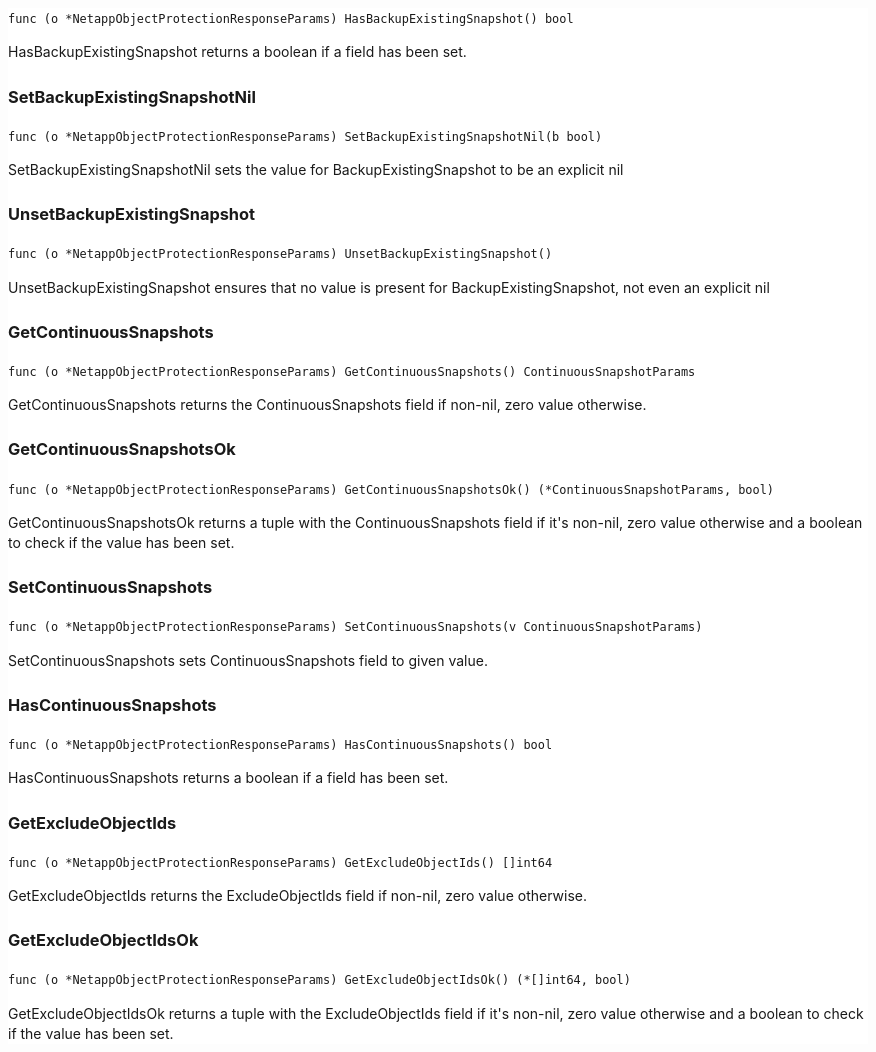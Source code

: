 `func (o *NetappObjectProtectionResponseParams) HasBackupExistingSnapshot() bool`

HasBackupExistingSnapshot returns a boolean if a field has been set.

### SetBackupExistingSnapshotNil

`func (o *NetappObjectProtectionResponseParams) SetBackupExistingSnapshotNil(b bool)`

 SetBackupExistingSnapshotNil sets the value for BackupExistingSnapshot to be an explicit nil

### UnsetBackupExistingSnapshot
`func (o *NetappObjectProtectionResponseParams) UnsetBackupExistingSnapshot()`

UnsetBackupExistingSnapshot ensures that no value is present for BackupExistingSnapshot, not even an explicit nil
### GetContinuousSnapshots

`func (o *NetappObjectProtectionResponseParams) GetContinuousSnapshots() ContinuousSnapshotParams`

GetContinuousSnapshots returns the ContinuousSnapshots field if non-nil, zero value otherwise.

### GetContinuousSnapshotsOk

`func (o *NetappObjectProtectionResponseParams) GetContinuousSnapshotsOk() (*ContinuousSnapshotParams, bool)`

GetContinuousSnapshotsOk returns a tuple with the ContinuousSnapshots field if it's non-nil, zero value otherwise
and a boolean to check if the value has been set.

### SetContinuousSnapshots

`func (o *NetappObjectProtectionResponseParams) SetContinuousSnapshots(v ContinuousSnapshotParams)`

SetContinuousSnapshots sets ContinuousSnapshots field to given value.

### HasContinuousSnapshots

`func (o *NetappObjectProtectionResponseParams) HasContinuousSnapshots() bool`

HasContinuousSnapshots returns a boolean if a field has been set.

### GetExcludeObjectIds

`func (o *NetappObjectProtectionResponseParams) GetExcludeObjectIds() []int64`

GetExcludeObjectIds returns the ExcludeObjectIds field if non-nil, zero value otherwise.

### GetExcludeObjectIdsOk

`func (o *NetappObjectProtectionResponseParams) GetExcludeObjectIdsOk() (*[]int64, bool)`

GetExcludeObjectIdsOk returns a tuple with the ExcludeObjectIds field if it's non-nil, zero value otherwise
and a boolean to check if the value has been set.
